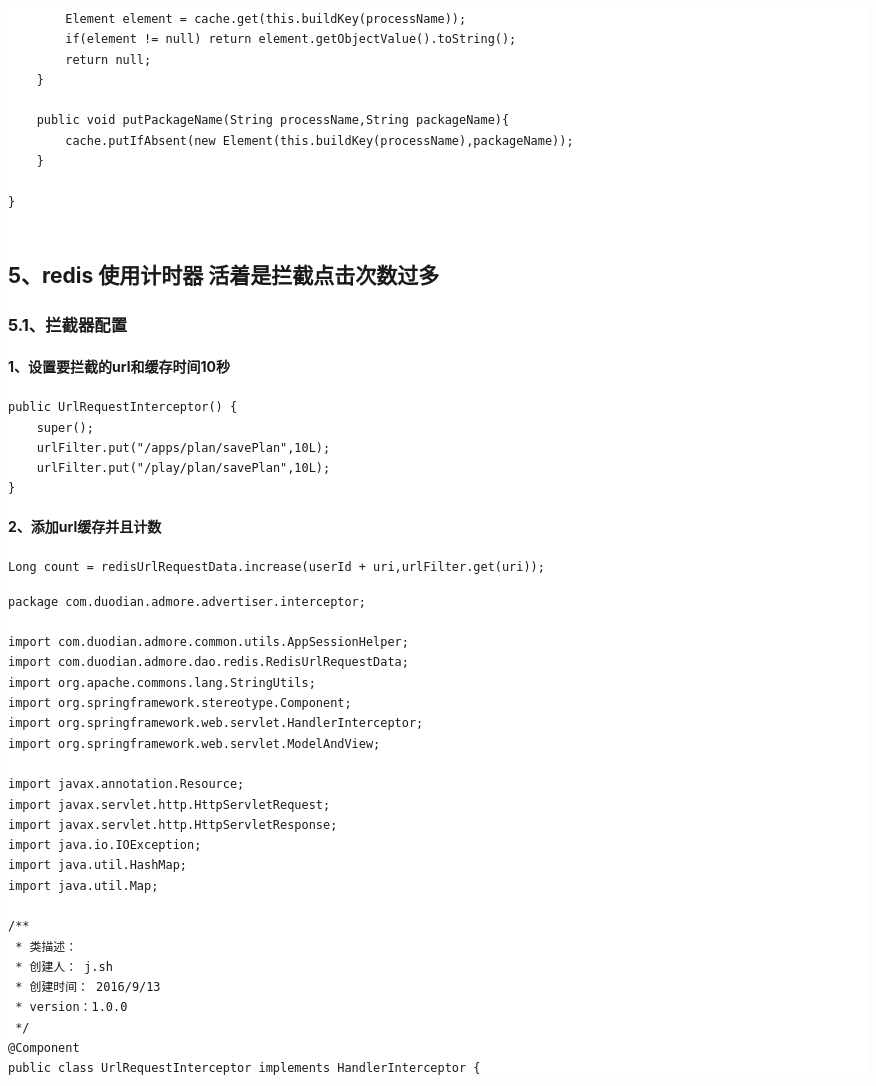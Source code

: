 ```
        Element element = cache.get(this.buildKey(processName));
        if(element != null) return element.getObjectValue().toString();
        return null;
    }

    public void putPackageName(String processName,String packageName){
        cache.putIfAbsent(new Element(this.buildKey(processName),packageName));
    }

}


```



## 5、redis 使用计时器 活着是拦截点击次数过多

### 5.1、拦截器配置 

#### 1、设置要拦截的url和缓存时间10秒

```
public UrlRequestInterceptor() {
    super();
    urlFilter.put("/apps/plan/savePlan",10L);
    urlFilter.put("/play/plan/savePlan",10L);
}

```


#### 2、添加url缓存并且计数

```
Long count = redisUrlRequestData.increase(userId + uri,urlFilter.get(uri));
```
 
 


```
package com.duodian.admore.advertiser.interceptor;

import com.duodian.admore.common.utils.AppSessionHelper;
import com.duodian.admore.dao.redis.RedisUrlRequestData;
import org.apache.commons.lang.StringUtils;
import org.springframework.stereotype.Component;
import org.springframework.web.servlet.HandlerInterceptor;
import org.springframework.web.servlet.ModelAndView;

import javax.annotation.Resource;
import javax.servlet.http.HttpServletRequest;
import javax.servlet.http.HttpServletResponse;
import java.io.IOException;
import java.util.HashMap;
import java.util.Map;

/**
 * 类描述：
 * 创建人： j.sh
 * 创建时间： 2016/9/13
 * version：1.0.0
 */
@Component
public class UrlRequestInterceptor implements HandlerInterceptor {

```
